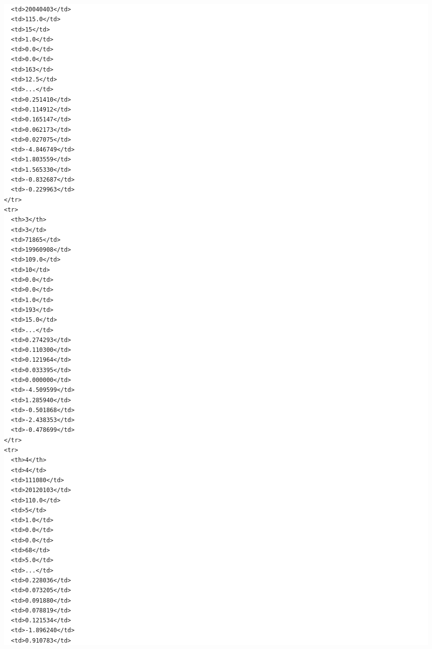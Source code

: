       <td>20040403</td>
      <td>115.0</td>
      <td>15</td>
      <td>1.0</td>
      <td>0.0</td>
      <td>0.0</td>
      <td>163</td>
      <td>12.5</td>
      <td>...</td>
      <td>0.251410</td>
      <td>0.114912</td>
      <td>0.165147</td>
      <td>0.062173</td>
      <td>0.027075</td>
      <td>-4.846749</td>
      <td>1.803559</td>
      <td>1.565330</td>
      <td>-0.832687</td>
      <td>-0.229963</td>
    </tr>
    <tr>
      <th>3</th>
      <td>3</td>
      <td>71865</td>
      <td>19960908</td>
      <td>109.0</td>
      <td>10</td>
      <td>0.0</td>
      <td>0.0</td>
      <td>1.0</td>
      <td>193</td>
      <td>15.0</td>
      <td>...</td>
      <td>0.274293</td>
      <td>0.110300</td>
      <td>0.121964</td>
      <td>0.033395</td>
      <td>0.000000</td>
      <td>-4.509599</td>
      <td>1.285940</td>
      <td>-0.501868</td>
      <td>-2.438353</td>
      <td>-0.478699</td>
    </tr>
    <tr>
      <th>4</th>
      <td>4</td>
      <td>111080</td>
      <td>20120103</td>
      <td>110.0</td>
      <td>5</td>
      <td>1.0</td>
      <td>0.0</td>
      <td>0.0</td>
      <td>68</td>
      <td>5.0</td>
      <td>...</td>
      <td>0.228036</td>
      <td>0.073205</td>
      <td>0.091880</td>
      <td>0.078819</td>
      <td>0.121534</td>
      <td>-1.896240</td>
      <td>0.910783</td>